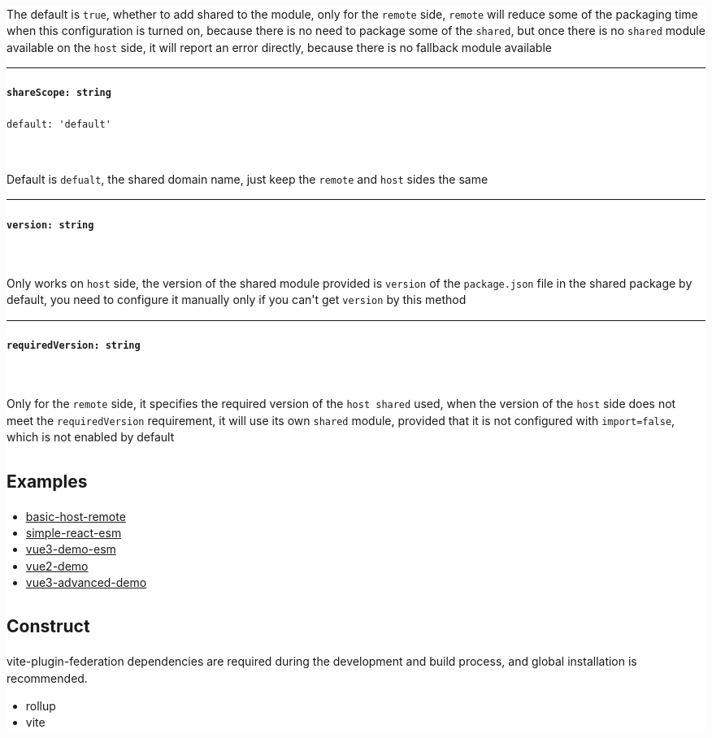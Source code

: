 The default is `true`, whether to add shared to the module, only for the `remote` side, `remote` will reduce some of the packaging time when this configuration is turned on, because there is no need to package some of the `shared`, but once there is no `shared` module available on the `host` side, it will report an error directly, because there is no fallback module available

****

#### `shareScope: string`

`default: 'default'`

<br>

Default is `defualt`, the shared domain name, just keep the `remote` and `host` sides the same

****

#### `version: string`

<br>

Only works on `host` side, the version of the shared module provided is `version` of the `package.json` file in the shared package by default, you need to configure it manually only if you can't get `version` by this method

****

#### `requiredVersion: string`

<br>

Only for the `remote` side, it specifies the required version of the `host shared` used, when the version of the `host` side does not meet the `requiredVersion` requirement, it will use its own `shared` module, provided that it is not configured with `import=false`, which is not enabled by default
## Examples
+ [basic-host-remote](https://github.com/originjs/vite-plugin-federation/tree/main/packages/examples/basic-host-remote)
+ [simple-react-esm](https://github.com/originjs/vite-plugin-federation/tree/main/packages/examples/simple-react-esm)
+ [vue3-demo-esm](https://github.com/originjs/vite-plugin-federation/tree/main/packages/examples/vue3-demo-esm)
+ [vue2-demo](https://github.com/originjs/vite-plugin-federation/tree/main/packages/examples/vue2-demo)
+ [vue3-advanced-demo](https://github.com/originjs/vite-plugin-federation/tree/main/packages/examples/vue3-advanced-demo)


## Construct

vite-plugin-federation dependencies are required during the development and build process, and global installation is recommended.

- rollup
- vite
